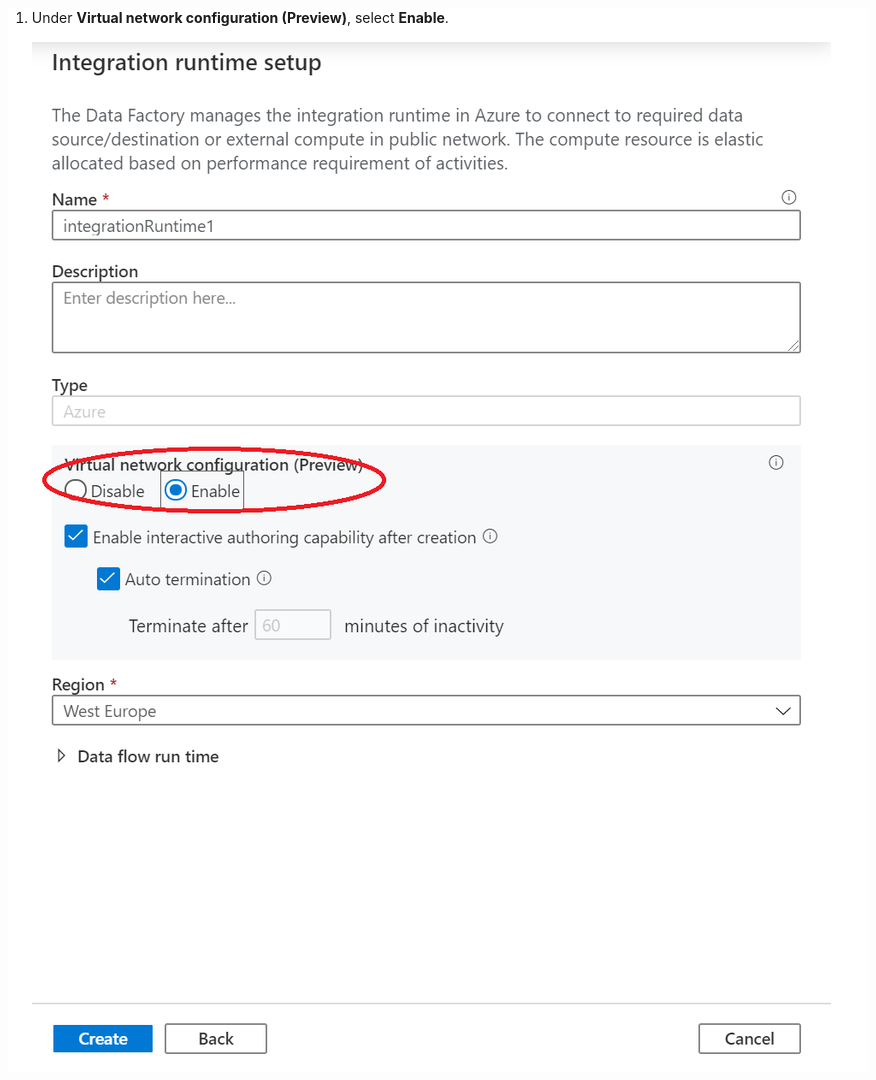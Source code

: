 1. Under **Virtual network configuration (Preview)**, select **Enable**.

   ![Screenshot that shows enabling a new Azure IR.](./media/tutorial-copy-data-portal-private/enable-managed-vnet.png)
